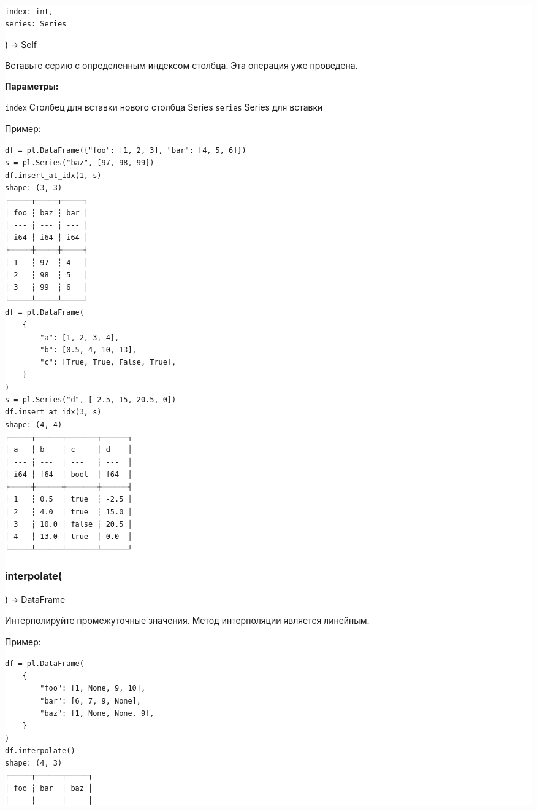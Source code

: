     index: int, 
    series: Series
) → Self

Вставьте серию с определенным индексом столбца. Эта операция уже проведена.

**Параметры:**

`index` Столбец для вставки нового столбца Series
`series` Series для вставки

Пример:
```
df = pl.DataFrame({"foo": [1, 2, 3], "bar": [4, 5, 6]})
s = pl.Series("baz", [97, 98, 99])
df.insert_at_idx(1, s)
shape: (3, 3)
┌─────┬─────┬─────┐
│ foo ┆ baz ┆ bar │
│ --- ┆ --- ┆ --- │
│ i64 ┆ i64 ┆ i64 │
╞═════╪═════╪═════╡
│ 1   ┆ 97  ┆ 4   │
│ 2   ┆ 98  ┆ 5   │
│ 3   ┆ 99  ┆ 6   │
└─────┴─────┴─────┘
df = pl.DataFrame(
    {
        "a": [1, 2, 3, 4],
        "b": [0.5, 4, 10, 13],
        "c": [True, True, False, True],
    }
)
s = pl.Series("d", [-2.5, 15, 20.5, 0])
df.insert_at_idx(3, s)
shape: (4, 4)
┌─────┬──────┬───────┬──────┐
│ a   ┆ b    ┆ c     ┆ d    │
│ --- ┆ ---  ┆ ---   ┆ ---  │
│ i64 ┆ f64  ┆ bool  ┆ f64  │
╞═════╪══════╪═══════╪══════╡
│ 1   ┆ 0.5  ┆ true  ┆ -2.5 │
│ 2   ┆ 4.0  ┆ true  ┆ 15.0 │
│ 3   ┆ 10.0 ┆ false ┆ 20.5 │
│ 4   ┆ 13.0 ┆ true  ┆ 0.0  │
└─────┴──────┴───────┴──────┘
```
### **interpolate(**
) → DataFrame

Интерполируйте промежуточные значения. Метод интерполяции является линейным.

Пример:
```
df = pl.DataFrame(
    {
        "foo": [1, None, 9, 10],
        "bar": [6, 7, 9, None],
        "baz": [1, None, None, 9],
    }
)
df.interpolate()
shape: (4, 3)
┌─────┬──────┬─────┐
│ foo ┆ bar  ┆ baz │
│ --- ┆ ---  ┆ --- │
```